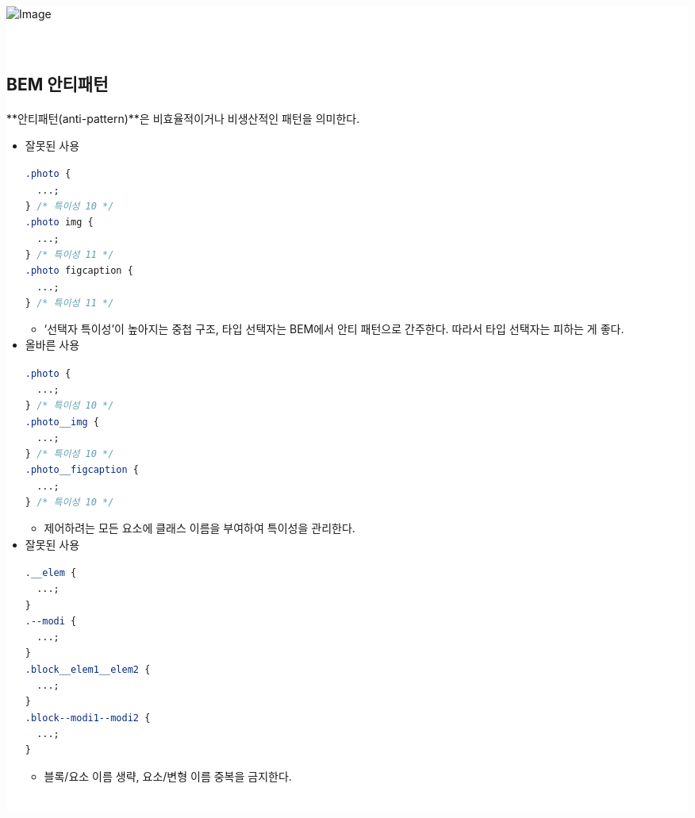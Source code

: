 ![Image](https://github.com/user-attachments/assets/9683d86e-abbc-49cb-8fdb-70ad5172a4f2)

<br />

## BEM 안티패턴

**안티패턴(anti-pattern)**은 비효율적이거나 비생산적인 패턴을 의미한다.

- 잘못된 사용
  ```css
  .photo {
    ...;
  } /* 특이성 10 */
  .photo img {
    ...;
  } /* 특이성 11 */
  .photo figcaption {
    ...;
  } /* 특이성 11 */
  ```
  - ‘선택자 특이성’이 높아지는 중첩 구조, 타입 선택자는 BEM에서 안티 패턴으로 간주한다. 따라서 타입 선택자는 피하는 게 좋다.
- 올바른 사용
  ```css
  .photo {
    ...;
  } /* 특이성 10 */
  .photo__img {
    ...;
  } /* 특이성 10 */
  .photo__figcaption {
    ...;
  } /* 특이성 10 */
  ```
  - 제어하려는 모든 요소에 클래스 이름을 부여하여 특이성을 관리한다.
- 잘못된 사용
  ```css
  .__elem {
    ...;
  }
  .--modi {
    ...;
  }
  .block__elem1__elem2 {
    ...;
  }
  .block--modi1--modi2 {
    ...;
  }
  ```
  - 블록/요소 이름 생략, 요소/변형 이름 중복을 금지한다.

<br />
